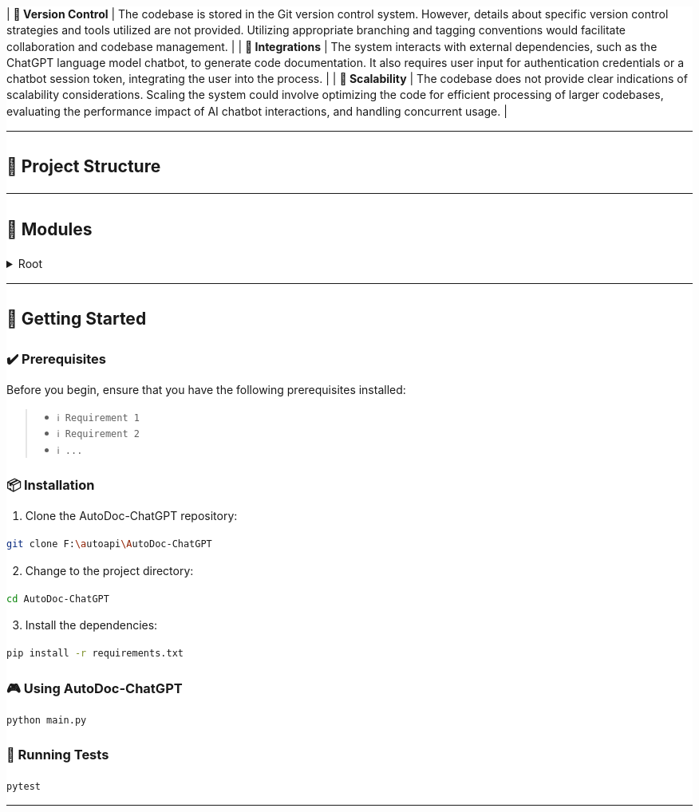 | **🔀 Version Control** | The codebase is stored in the Git version control system. However, details about specific version control strategies and tools utilized are not provided. Utilizing appropriate branching and tagging conventions would facilitate collaboration and codebase management.     |
| **🔌 Integrations**    | The system interacts with external dependencies, such as the ChatGPT language model chatbot, to generate code documentation. It also requires user input for authentication credentials or a chatbot session token, integrating the user into the process.                                 |
| **📶 Scalability**     | The codebase does not provide clear indications of scalability considerations. Scaling the system could involve optimizing the code for efficient processing of larger codebases, evaluating the performance impact of AI chatbot interactions, and handling concurrent usage.                 |

---


## 📂 Project Structure




---

## 🧩 Modules

<details closed><summary>Root</summary></details>

---

## 🚀 Getting Started

### ✔️ Prerequisites

Before you begin, ensure that you have the following prerequisites installed:
> - `ℹ️ Requirement 1`
> - `ℹ️ Requirement 2`
> - `ℹ️ ...`

### 📦 Installation

1. Clone the AutoDoc-ChatGPT repository:
```sh
git clone F:\autoapi\AutoDoc-ChatGPT
```

2. Change to the project directory:
```sh
cd AutoDoc-ChatGPT
```

3. Install the dependencies:
```sh
pip install -r requirements.txt
```

### 🎮 Using AutoDoc-ChatGPT

```sh
python main.py
```

### 🧪 Running Tests
```sh
pytest
```

---